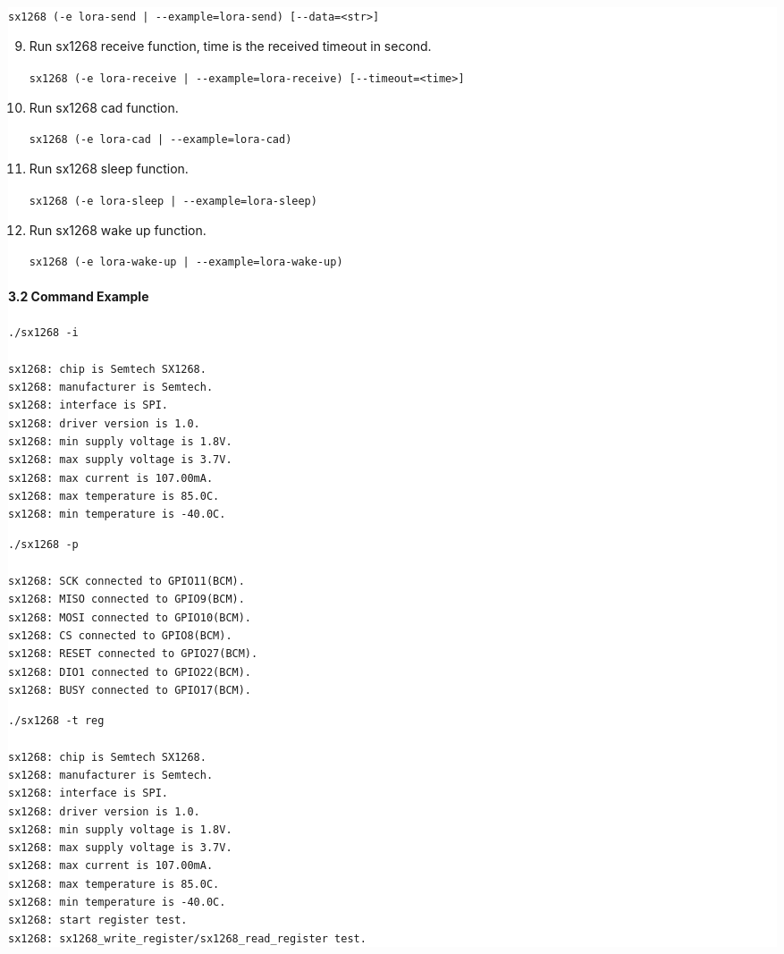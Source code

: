    ```shell
   sx1268 (-e lora-send | --example=lora-send) [--data=<str>]
   ```

9. Run sx1268 receive function, time is the received timeout in second. 

   ```shell
   sx1268 (-e lora-receive | --example=lora-receive) [--timeout=<time>]
   ```

10. Run sx1268 cad function.

    ```shell
    sx1268 (-e lora-cad | --example=lora-cad)
    ```

11. Run sx1268 sleep function.

    ```shell
    sx1268 (-e lora-sleep | --example=lora-sleep)
    ```

12. Run sx1268 wake up function.

    ```shell
    sx1268 (-e lora-wake-up | --example=lora-wake-up)
    ```

#### 3.2 Command Example

```shell
./sx1268 -i

sx1268: chip is Semtech SX1268.
sx1268: manufacturer is Semtech.
sx1268: interface is SPI.
sx1268: driver version is 1.0.
sx1268: min supply voltage is 1.8V.
sx1268: max supply voltage is 3.7V.
sx1268: max current is 107.00mA.
sx1268: max temperature is 85.0C.
sx1268: min temperature is -40.0C.
```

```shell
./sx1268 -p

sx1268: SCK connected to GPIO11(BCM).
sx1268: MISO connected to GPIO9(BCM).
sx1268: MOSI connected to GPIO10(BCM).
sx1268: CS connected to GPIO8(BCM).
sx1268: RESET connected to GPIO27(BCM).
sx1268: DIO1 connected to GPIO22(BCM).
sx1268: BUSY connected to GPIO17(BCM).
```

```shell
./sx1268 -t reg

sx1268: chip is Semtech SX1268.
sx1268: manufacturer is Semtech.
sx1268: interface is SPI.
sx1268: driver version is 1.0.
sx1268: min supply voltage is 1.8V.
sx1268: max supply voltage is 3.7V.
sx1268: max current is 107.00mA.
sx1268: max temperature is 85.0C.
sx1268: min temperature is -40.0C.
sx1268: start register test.
sx1268: sx1268_write_register/sx1268_read_register test.
```